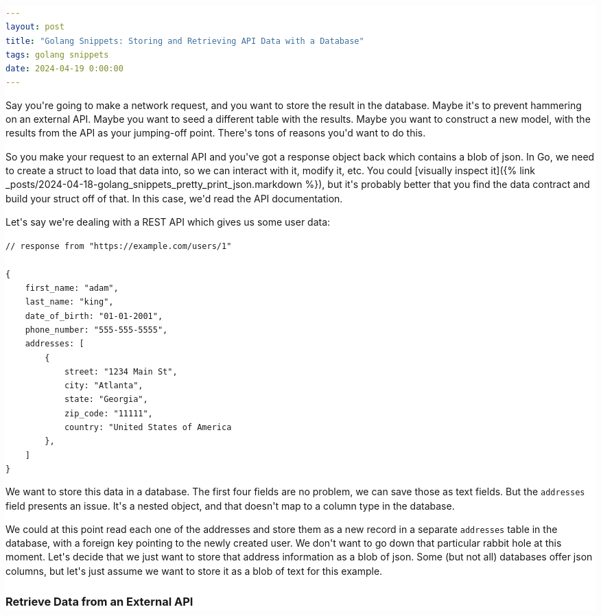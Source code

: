 ```yaml
--- 
layout: post
title: "Golang Snippets: Storing and Retrieving API Data with a Database"
tags: golang snippets
date: 2024-04-19 0:00:00
---
```


Say you're going to make a network request, and you want to store the result in the database.  Maybe it's to prevent hammering on an external API.  Maybe you want to seed a different table with the results.  Maybe you want to construct a new model, with the results from the API as your jumping-off point.  There's tons of reasons you'd want to do this.

So you make your request to an external API and you've got a response object back which contains a blob of json.  In Go, we need to create a struct to load that data into, so we can interact with it, modify it, etc. You could [visually inspect it]({% link _posts/2024-04-18-golang_snippets_pretty_print_json.markdown %}), but it's probably better that you find the data contract and build your struct off of that.  In this case, we'd read the API documentation.

Let's say we're dealing with a REST API which gives us some user data:

```
// response from "https://example.com/users/1"

{
    first_name: "adam",
    last_name: "king",
    date_of_birth: "01-01-2001",
    phone_number: "555-555-5555",
    addresses: [
        {
            street: "1234 Main St",
            city: "Atlanta",
            state: "Georgia",
            zip_code: "11111",
            country: "United States of America
        },
    ]
}

```

We want to store this data in a database.  The first four fields are no problem, we can save those as text fields.  But the `addresses` field presents an issue.  It's a nested object, and that doesn't map to a column type in the database.  

We could at this point read each one of the addresses and store them as a new record in a separate `addresses` table in the database, with a foreign key pointing to the newly created user.  We don't want to go down that particular rabbit hole at this moment.  Let's decide that we just want to store that address information as a blob of json.  Some (but not all) databases offer json columns, but let's just assume we want to store it as a blob of text for this example.

### Retrieve Data from an External API
